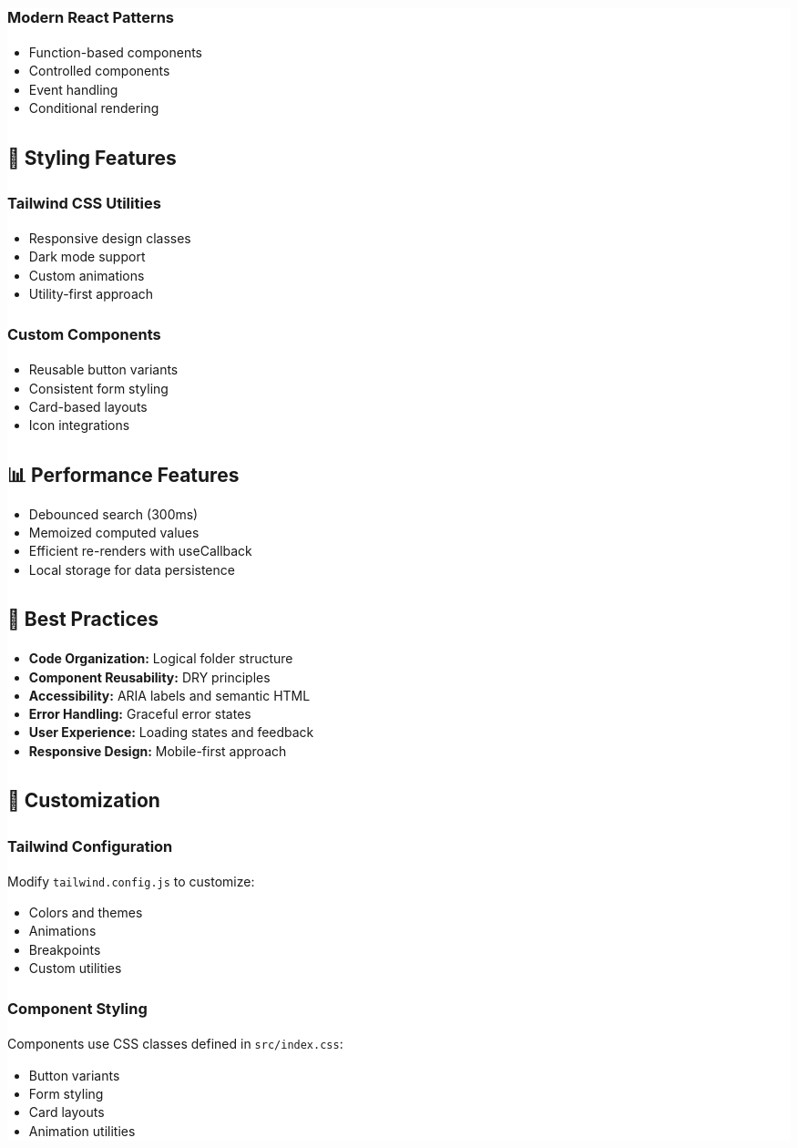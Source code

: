 ### Modern React Patterns
- Function-based components
- Controlled components
- Event handling
- Conditional rendering

## 🎨 Styling Features

### Tailwind CSS Utilities
- Responsive design classes
- Dark mode support
- Custom animations
- Utility-first approach

### Custom Components
- Reusable button variants
- Consistent form styling
- Card-based layouts
- Icon integrations

## 📊 Performance Features

- Debounced search (300ms)
- Memoized computed values
- Efficient re-renders with useCallback
- Local storage for data persistence

## 🌟 Best Practices

- **Code Organization:** Logical folder structure
- **Component Reusability:** DRY principles
- **Accessibility:** ARIA labels and semantic HTML
- **Error Handling:** Graceful error states
- **User Experience:** Loading states and feedback
- **Responsive Design:** Mobile-first approach

## 🔧 Customization

### Tailwind Configuration
Modify `tailwind.config.js` to customize:
- Colors and themes
- Animations
- Breakpoints
- Custom utilities

### Component Styling
Components use CSS classes defined in `src/index.css`:
- Button variants
- Form styling
- Card layouts
- Animation utilities
